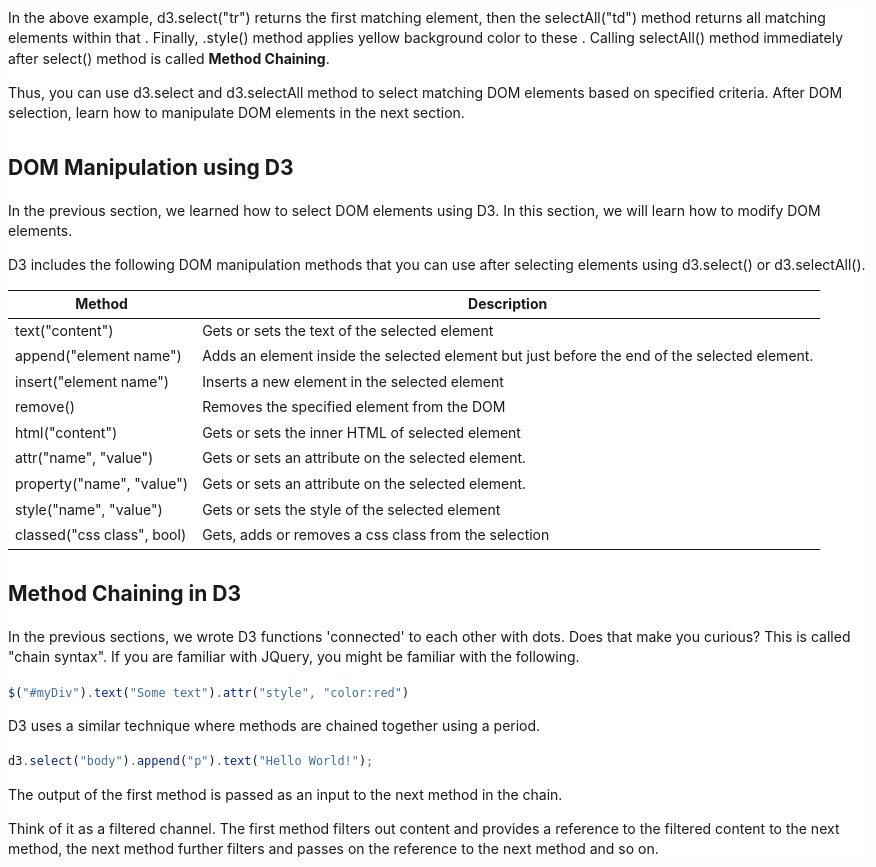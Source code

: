 In the above example, d3.select("tr") returns the first matching <tr> element, then the selectAll("td") method returns all matching <td> elements within that <tr>. Finally, .style() method applies yellow background color to these <td>. Calling selectAll() method immediately after select() method is called **Method Chaining**.

Thus, you can use d3.select and d3.selectAll method to select matching DOM elements based on specified criteria. After DOM selection, learn how to manipulate DOM elements in the next section.

## DOM Manipulation using D3

In the previous section, we learned how to select DOM elements using D3. In this section, we will learn how to modify DOM elements.

D3 includes the following DOM manipulation methods that you can use after selecting elements using d3.select() or d3.selectAll().

| Method                     | Description                              |
| -------------------------- | ---------------------------------------- |
| text("content")            | Gets or sets the text of the selected element |
| append("element name")     | Adds an element inside the selected element but just before the end of the selected element. |
| insert("element name")     | Inserts a new element in the selected element |
| remove()                   | Removes the specified element from the DOM |
| html("content")            | Gets or sets the inner HTML of selected element |
| attr("name", "value")      | Gets or sets an attribute on the selected element. |
| property("name", "value")  | Gets or sets an attribute on the selected element. |
| style("name", "value")     | Gets or sets the style of the selected element |
| classed("css class", bool) | Gets, adds or removes a css class from the selection |

## Method Chaining in D3

In the previous sections, we wrote D3 functions 'connected' to each other with dots. Does that make you curious? This is called "chain syntax". If you are familiar with JQuery, you might be familiar with the following.

```javascript
$("#myDiv").text("Some text").attr("style", "color:red")
```

D3 uses a similar technique where methods are chained together using a period.

```javascript
d3.select("body").append("p").text("Hello World!");
```

The output of the first method is passed as an input to the next method in the chain.

Think of it as a filtered channel. The first method filters out content and provides a reference to the filtered content to the next method, the next method further filters and passes on the reference to the next method and so on.
